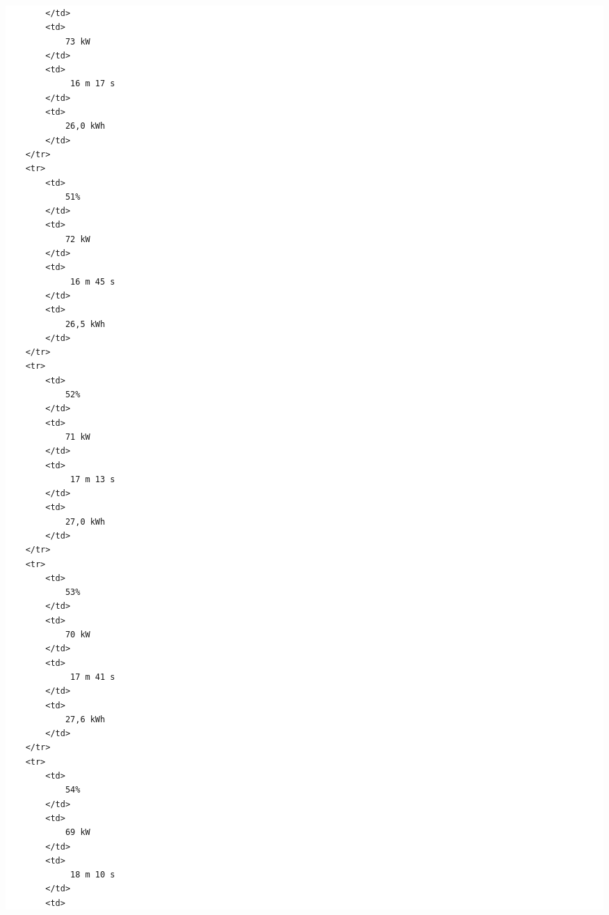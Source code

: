 			</td>
			<td>
				73 kW
			</td>
			<td>
				 16 m 17 s
			</td>
			<td>
				26,0 kWh
			</td>
		</tr>
		<tr>
			<td>
				51%
			</td>
			<td>
				72 kW
			</td>
			<td>
				 16 m 45 s
			</td>
			<td>
				26,5 kWh
			</td>
		</tr>
		<tr>
			<td>
				52%
			</td>
			<td>
				71 kW
			</td>
			<td>
				 17 m 13 s
			</td>
			<td>
				27,0 kWh
			</td>
		</tr>
		<tr>
			<td>
				53%
			</td>
			<td>
				70 kW
			</td>
			<td>
				 17 m 41 s
			</td>
			<td>
				27,6 kWh
			</td>
		</tr>
		<tr>
			<td>
				54%
			</td>
			<td>
				69 kW
			</td>
			<td>
				 18 m 10 s
			</td>
			<td>